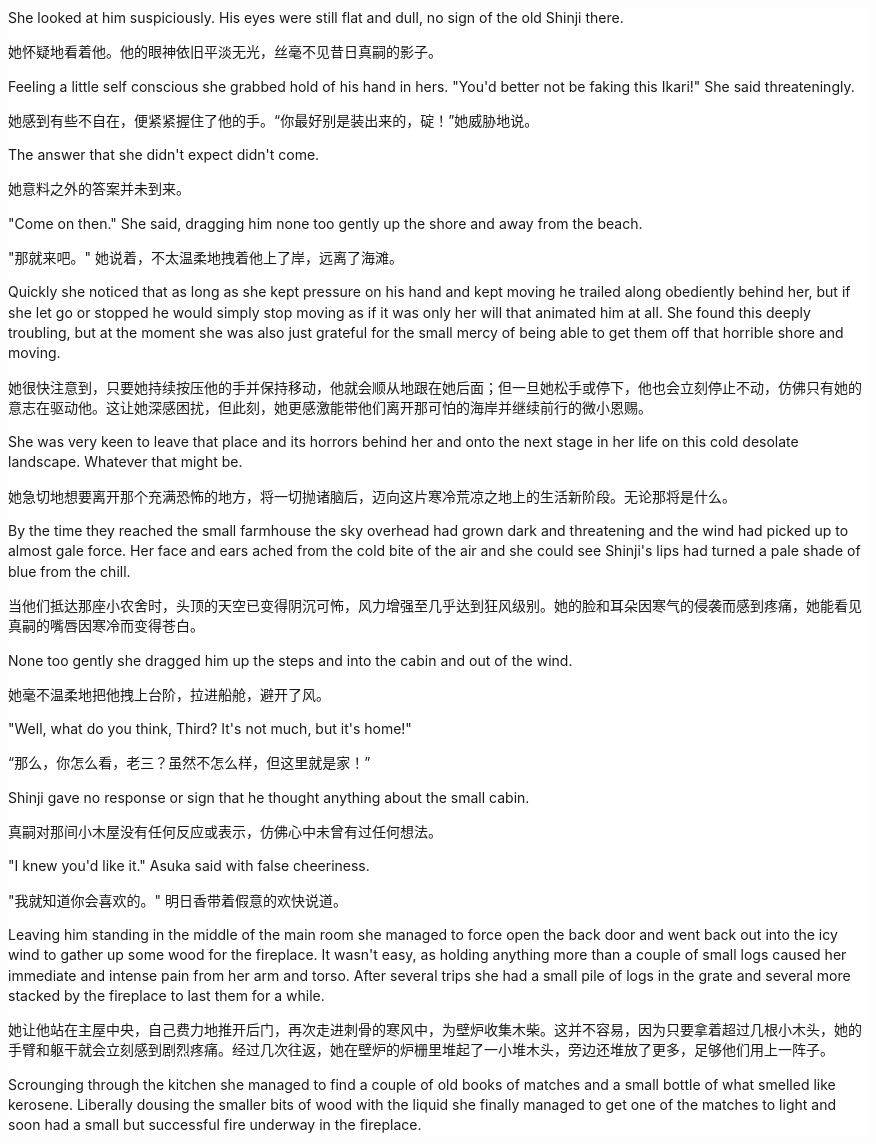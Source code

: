 She looked at him suspiciously. His eyes were still flat and dull, no sign of the old Shinji there.

她怀疑地看着他。他的眼神依旧平淡无光，丝毫不见昔日真嗣的影子。

Feeling a little self conscious she grabbed hold of his hand in hers. "You'd better not be faking this Ikari!" She said threateningly.

她感到有些不自在，便紧紧握住了他的手。“你最好别是装出来的，碇！”她威胁地说。

The answer that she didn't expect didn't come.

她意料之外的答案并未到来。

"Come on then." She said, dragging him none too gently up the shore and away from the beach.

"那就来吧。" 她说着，不太温柔地拽着他上了岸，远离了海滩。

Quickly she noticed that as long as she kept pressure on his hand and kept moving he trailed along obediently behind her, but if she let go or stopped he would simply stop moving as if it was only her will that animated him at all. She found this deeply troubling, but at the moment she was also just grateful for the small mercy of being able to get them off that horrible shore and moving.

她很快注意到，只要她持续按压他的手并保持移动，他就会顺从地跟在她后面；但一旦她松手或停下，他也会立刻停止不动，仿佛只有她的意志在驱动他。这让她深感困扰，但此刻，她更感激能带他们离开那可怕的海岸并继续前行的微小恩赐。

She was very keen to leave that place and its horrors behind her and onto the next stage in her life on this cold desolate landscape. Whatever that might be.

她急切地想要离开那个充满恐怖的地方，将一切抛诸脑后，迈向这片寒冷荒凉之地上的生活新阶段。无论那将是什么。

By the time they reached the small farmhouse the sky overhead had grown dark and threatening and the wind had picked up to almost gale force. Her face and ears ached from the cold bite of the air and she could see Shinji's lips had turned a pale shade of blue from the chill.

当他们抵达那座小农舍时，头顶的天空已变得阴沉可怖，风力增强至几乎达到狂风级别。她的脸和耳朵因寒气的侵袭而感到疼痛，她能看见真嗣的嘴唇因寒冷而变得苍白。

None too gently she dragged him up the steps and into the cabin and out of the wind.

她毫不温柔地把他拽上台阶，拉进船舱，避开了风。

"Well, what do you think, Third? It's not much, but it's home!"

“那么，你怎么看，老三？虽然不怎么样，但这里就是家！”

Shinji gave no response or sign that he thought anything about the small cabin.

真嗣对那间小木屋没有任何反应或表示，仿佛心中未曾有过任何想法。

"I knew you'd like it." Asuka said with false cheeriness.

"我就知道你会喜欢的。" 明日香带着假意的欢快说道。

Leaving him standing in the middle of the main room she managed to force open the back door and went back out into the icy wind to gather up some wood for the fireplace. It wasn't easy, as holding anything more than a couple of small logs caused her immediate and intense pain from her arm and torso. After several trips she had a small pile of logs in the grate and several more stacked by the fireplace to last them for a while.

她让他站在主屋中央，自己费力地推开后门，再次走进刺骨的寒风中，为壁炉收集木柴。这并不容易，因为只要拿着超过几根小木头，她的手臂和躯干就会立刻感到剧烈疼痛。经过几次往返，她在壁炉的炉栅里堆起了一小堆木头，旁边还堆放了更多，足够他们用上一阵子。

Scrounging through the kitchen she managed to find a couple of old books of matches and a small bottle of what smelled like kerosene. Liberally dousing the smaller bits of wood with the liquid she finally managed to get one of the matches to light and soon had a small but successful fire underway in the fireplace.
